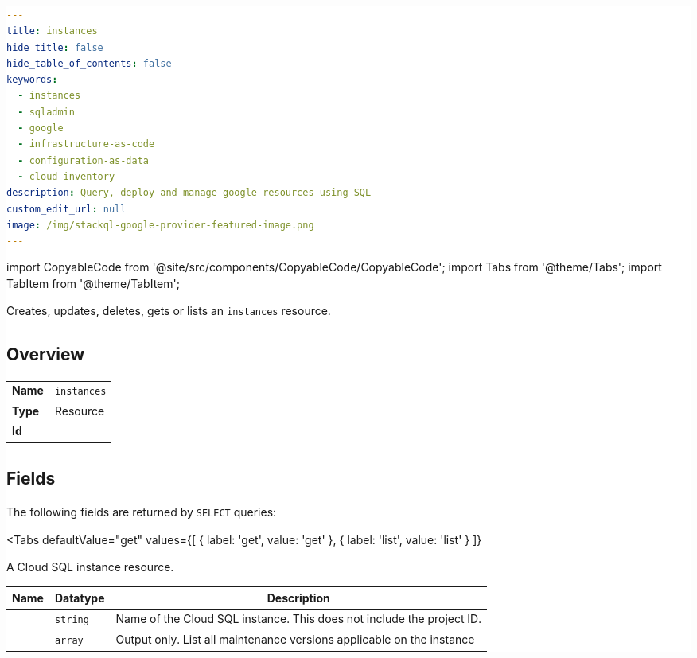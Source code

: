 ```yaml
--- 
title: instances
hide_title: false
hide_table_of_contents: false
keywords:
  - instances
  - sqladmin
  - google
  - infrastructure-as-code
  - configuration-as-data
  - cloud inventory
description: Query, deploy and manage google resources using SQL
custom_edit_url: null
image: /img/stackql-google-provider-featured-image.png
---
```


import CopyableCode from '@site/src/components/CopyableCode/CopyableCode';
import Tabs from '@theme/Tabs';
import TabItem from '@theme/TabItem';

Creates, updates, deletes, gets or lists an <code>instances</code> resource.

## Overview
<table><tbody>
<tr><td><b>Name</b></td><td><code>instances</code></td></tr>
<tr><td><b>Type</b></td><td>Resource</td></tr>
<tr><td><b>Id</b></td><td><CopyableCode code="google.sqladmin.instances" /></td></tr>
</tbody></table>

## Fields

The following fields are returned by `SELECT` queries:

<Tabs
    defaultValue="get"
    values={[
        { label: 'get', value: 'get' },
        { label: 'list', value: 'list' }
    ]}
>
<TabItem value="get">

A Cloud SQL instance resource.

<table>
<thead>
    <tr>
    <th>Name</th>
    <th>Datatype</th>
    <th>Description</th>
    </tr>
</thead>
<tbody>
<tr>
    <td><CopyableCode code="name" /></td>
    <td><code>string</code></td>
    <td>Name of the Cloud SQL instance. This does not include the project ID.</td>
</tr>
<tr>
    <td><CopyableCode code="availableMaintenanceVersions" /></td>
    <td><code>array</code></td>
    <td>Output only. List all maintenance versions applicable on the instance</td>
</tr>
